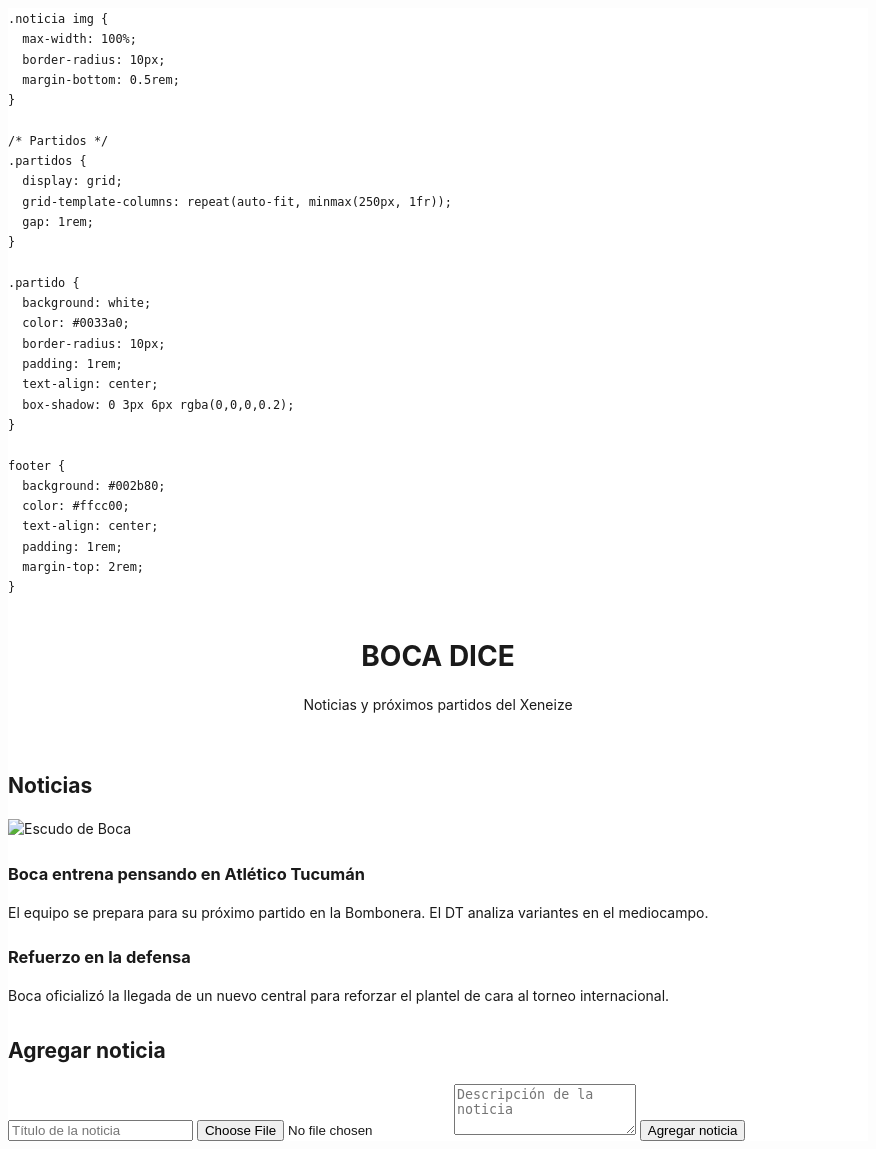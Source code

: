     .noticia img {
      max-width: 100%;
      border-radius: 10px;
      margin-bottom: 0.5rem;
    }

    /* Partidos */
    .partidos {
      display: grid;
      grid-template-columns: repeat(auto-fit, minmax(250px, 1fr));
      gap: 1rem;
    }

    .partido {
      background: white;
      color: #0033a0;
      border-radius: 10px;
      padding: 1rem;
      text-align: center;
      box-shadow: 0 3px 6px rgba(0,0,0,0.2);
    }

    footer {
      background: #002b80;
      color: #ffcc00;
      text-align: center;
      padding: 1rem;
      margin-top: 2rem;
    }
  </style>
</head>
<body>
  <header>
    <h1>BOCA DICE</h1>
    <p>Noticias y próximos partidos del Xeneize</p>
  </header>

  <main>
    <!-- Sección de noticias -->
    <section>
      <h2>Noticias</h2>
      <div class="noticia">
        <img src="https://upload.wikimedia.org/wikipedia/commons/f/f1/Escudo_del_Club_Atl%C3%A9tico_Boca_Juniors_2012.png" alt="Escudo de Boca">
        <h3>Boca entrena pensando en Atlético Tucumán</h3>
        <p>El equipo se prepara para su próximo partido en la Bombonera. El DT analiza variantes en el mediocampo.</p>
      </div>
      <div class="noticia">
        <h3>Refuerzo en la defensa</h3>
        <p>Boca oficializó la llegada de un nuevo central para reforzar el plantel de cara al torneo internacional.</p>
      </div>
      <!-- Formulario para agregar noticias -->
<section>
  <h2>Agregar noticia</h2>
  <form id="formNoticia">
    <input type="text" id="titulo" placeholder="Título de la noticia" required>
    <input type="file" id="imagen" accept="image/*">
    <textarea id="descripcion" rows="3" placeholder="Descripción de la noticia" required></textarea>
    <button type="submit">Agregar noticia</button>
  </form>
</section>
